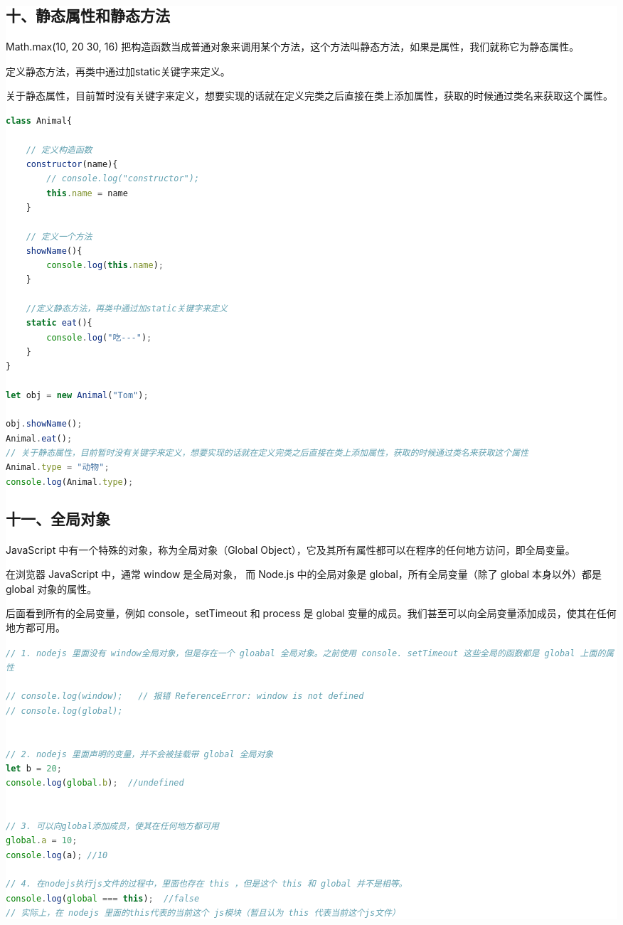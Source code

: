 ## 十、静态属性和静态方法

Math.max(10, 20 30, 16)   把构造函数当成普通对象来调用某个方法，这个方法叫静态方法，如果是属性，我们就称它为静态属性。

定义静态方法，再类中通过加static关键字来定义。

关于静态属性，目前暂时没有关键字来定义，想要实现的话就在定义完类之后直接在类上添加属性，获取的时候通过类名来获取这个属性。

```js
class Animal{

    // 定义构造函数
    constructor(name){
        // console.log("constructor");
        this.name = name
    }

    // 定义一个方法
    showName(){
        console.log(this.name);
    }

    //定义静态方法，再类中通过加static关键字来定义
    static eat(){
        console.log("吃---");
    }
}

let obj = new Animal("Tom");

obj.showName();
Animal.eat();
// 关于静态属性，目前暂时没有关键字来定义，想要实现的话就在定义完类之后直接在类上添加属性，获取的时候通过类名来获取这个属性
Animal.type = "动物";
console.log(Animal.type);
```



## 十一、全局对象

JavaScript 中有一个特殊的对象，称为全局对象（Global Object），它及其所有属性都可以在程序的任何地方访问，即全局变量。

在浏览器 JavaScript 中，通常 window 是全局对象， 而 Node.js 中的全局对象是 global，所有全局变量（除了 global 本身以外）都是 global 对象的属性。

后面看到所有的全局变量，例如 console，setTimeout 和 process 是 global 变量的成员。我们甚至可以向全局变量添加成员，使其在任何地方都可用。

```js
// 1. nodejs 里面没有 window全局对象，但是存在一个 gloabal 全局对象。之前使用 console. setTimeout 这些全局的函数都是 global 上面的属性

// console.log(window);   // 报错 ReferenceError: window is not defined
// console.log(global);


// 2. nodejs 里面声明的变量，并不会被挂载带 global 全局对象
let b = 20;
console.log(global.b);  //undefined


// 3. 可以向global添加成员，使其在任何地方都可用
global.a = 10;
console.log(a); //10

// 4. 在nodejs执行js文件的过程中，里面也存在 this ，但是这个 this 和 global 并不是相等。
console.log(global === this);  //false
// 实际上，在 nodejs 里面的this代表的当前这个 js模块（暂且认为 this 代表当前这个js文件）
```
